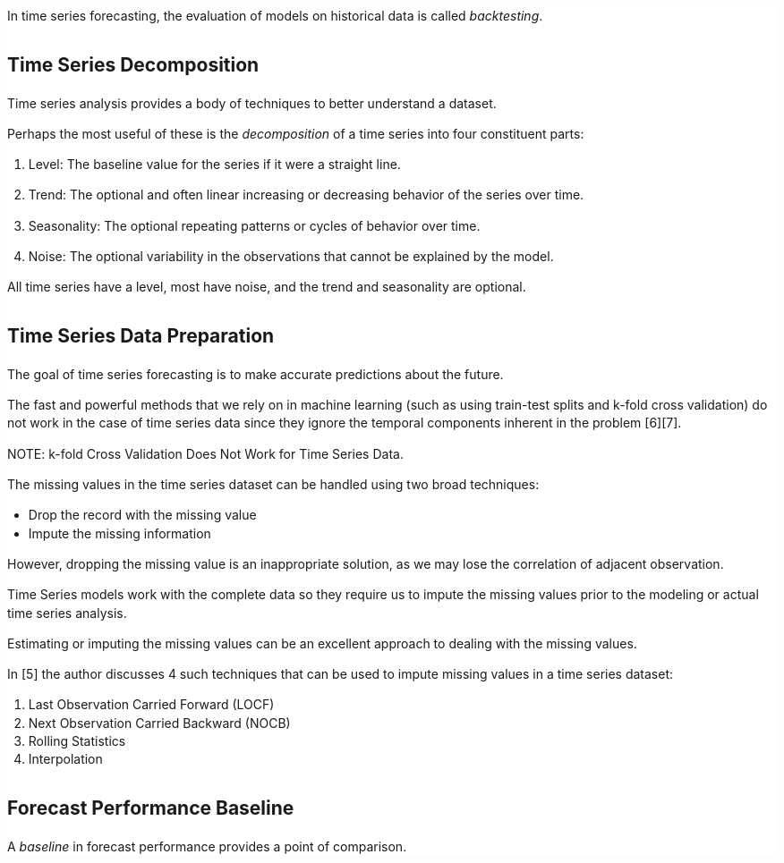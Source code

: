 
In time series forecasting, the evaluation of models on historical data is called _backtesting_. 


## Time Series Decomposition

Time series analysis provides a body of techniques to better understand a dataset.

Perhaps the most useful of these is the _decomposition_ of a time series into four constituent parts:

  1. Level: The baseline value for the series if it were a straight line.
  
  2. Trend: The optional and often linear increasing or decreasing behavior of the series over time.
  
  3. Seasonality: The optional repeating patterns or cycles of behavior over time.
  
  4. Noise: The optional variability in the observations that cannot be explained by the model.

All time series have a level, most have noise, and the trend and seasonality are optional.



## Time Series Data Preparation

The goal of time series forecasting is to make accurate predictions about the future.

The fast and powerful methods that we rely on in machine learning (such as using train-test splits and k-fold cross validation) do not work in the case of time series data since they ignore the temporal components inherent in the problem [6][7].

NOTE: k-fold Cross Validation Does Not Work for Time Series Data. 

The missing values in the time series dataset can be handled using two broad techniques:

- Drop the record with the missing value
- Impute the missing information

However, dropping the missing value is an inappropriate solution, as we may lose the correlation of adjacent observation.

Time Series models work with the complete data so they require us to impute the missing values prior to the modeling or actual time series analysis. 

Estimating or imputing the missing values can be an excellent approach to dealing with the missing values.

In [5] the author discusses 4 such techniques that can be used to impute missing values in a time series dataset:

1. Last Observation Carried Forward (LOCF)
2. Next Observation Carried Backward (NOCB)
3. Rolling Statistics
4. Interpolation


## Forecast Performance Baseline

A _baseline_ in forecast performance provides a point of comparison.


[^what_is_tsf]: https://machinelearningmastery.com/time-series-forecasting/ "What Is Time Series Forecasting?"
[^classical_tsf_cheatsheet]: https://machinelearningmastery.com/time-series-forecasting-methods-in-python-cheat-sheet/ "Classical Time Series Forecasting Methods in Python (Cheat Sheet)"
[^tsf_taxonomoy]: https://machinelearningmastery.com/taxonomy-of-time-series-forecasting-problems/ "Taxonomy of Time Series Forecasting Problems"
[^tsf_lstm_howto]: https://machinelearningmastery.com/how-to-develop-lstm-models-for-time-series-forecasting/ "How to Develop LSTM Models for Time Series Forecasting"
[^tsf_error_metrics]: https://medium.com/analytics-vidhya/error-metrics-used-in-time-series-forecasting-modeling-9f068bdd31ca "Error Metrics used in Time Series Forecasting"
[^tsf_cnn]: https://machinelearningmastery.com/how-to-develop-convolutional-neural-network-models-for-time-series-forecasting/ "How to Develop CNN Models for Time Series Forecasting"